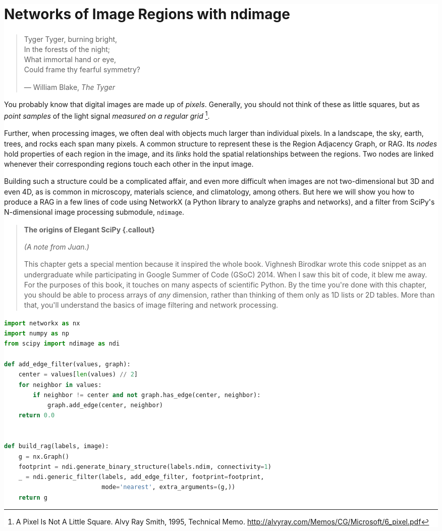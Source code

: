 # Networks of Image Regions with ndimage

> Tyger Tyger, burning bright,<br/>
> In the forests of the night;<br/>
> What immortal hand or eye,<br/>
> Could frame thy fearful symmetry?
>
> — William Blake, *The Tyger*

You probably know that digital images are made up of *pixels*. Generally, you
should not think of these as little squares, but as *point samples* of the light
signal *measured on a regular grid* [^alvyraysmith].

Further, when processing
images, we often deal with objects much larger than individual pixels.
In a landscape, the sky, earth, trees, and rocks each span many
pixels. A common structure to represent these is the Region Adjacency Graph,
or RAG. Its *nodes* hold properties of each region in the image, and its
*links* hold the spatial relationships between the regions. Two nodes are
linked whenever their corresponding regions touch each other in the input
image.

Building such a structure could be a complicated
affair, and even more difficult
when images are not two-dimensional but 3D and even 4D, as is
common in microscopy, materials science, and climatology, among others. But
here we will show you how to produce a RAG in a few lines of code using
NetworkX (a Python library to analyze graphs and networks), and
a filter from SciPy's N-dimensional image processing submodule, `ndimage`.

> **The origins of Elegant SciPy {.callout}**
>
> *(A note from Juan.)*
>
> This chapter gets a special mention because it inspired the whole book.
> Vighnesh Birodkar wrote this code snippet as an undergraduate while
> participating in Google Summer of Code (GSoC) 2014.  When I saw this bit of
> code, it blew me away. For the purposes of this book, it touches on many
> aspects of scientific Python.  By the time you're done with this chapter, you
> should be able to process arrays of *any* dimension, rather than thinking of
> them only as 1D lists or 2D tables.  More than that, you'll understand the
> basics of image filtering and network processing.

```python
import networkx as nx
import numpy as np
from scipy import ndimage as ndi

def add_edge_filter(values, graph):
    center = values[len(values) // 2]
    for neighbor in values:
        if neighbor != center and not graph.has_edge(center, neighbor):
            graph.add_edge(center, neighbor)
    return 0.0


def build_rag(labels, image):
    g = nx.Graph()
    footprint = ndi.generate_binary_structure(labels.ndim, connectivity=1)
    _ = ndi.generic_filter(labels, add_edge_filter, footprint=footprint,
                           mode='nearest', extra_arguments=(g,))
    return g
```


[^alvyraysmith]: A Pixel Is Not A Little Square. Alvy Ray Smith, 1995, Technical Memo. http://alvyray.com/Memos/CG/Microsoft/6_pixel.pdf
[^coins-source]: http://www.brooklynmuseum.org/opencollection/archives/image/15641/image
[^openworm]: http://www.openworm.org
[^file-url]: https://github.com/scikit-image/scikit-image/tree/master/skimage/io/util.py
[^nxdoc]: http://networkx.github.io/documentation/latest/reference/index.html
[^bwcdoc]: https://networkx.github.io/documentation/latest/reference/algorithms/generated/networkx.algorithms.centrality.betweenness_centrality.html
[^bsdstiger]: http://www2.eecs.berkeley.edu/Research/Projects/CS/vision/bsds/BSDS300/html/dataset/images/color/108073.html
[^slic]: http://ivrg.epfl.ch/research/superpixels